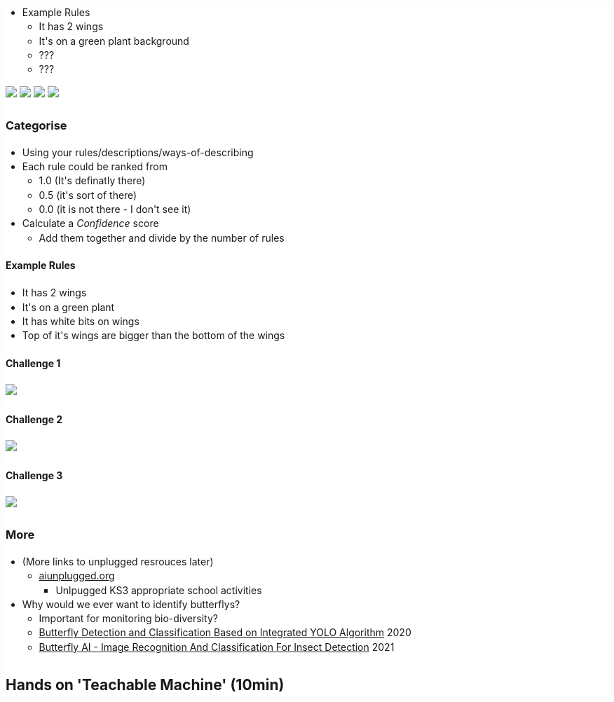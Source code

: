 * Example Rules
    * It has 2 wings
    * It's on a green plant background
    * ???
    * ???

![](https://static.wixstatic.com/media/95bafa_a9a82fca9b404f9b9631de453ca681fa~mv2.jpg/v1/fill/w_516,h_316,al_c,q_80,usm_0.66_1.00_0.01,enc_auto/Blue_Morpho.jpg) ![](https://ichef.bbci.co.uk/news/976/cpsprodpb/61B3/production/_113911052_environmentbutterfly14471731.jpg) ![](https://images.fineartamerica.com/images-medium-large/adonis-blue-butterfly-adrian-bicker.jpg) ![](https://encrypted-tbn0.gstatic.com/images?q=tbn:ANd9GcTKzhavugh3sa-J06C_bXPtRKaicPs5lBzeqYB7lnRLEerQSGklS1tJugfggb1O4F2A588&usqp=CAU)

### Categorise

* Using your rules/descriptions/ways-of-describing
* Each rule could be ranked from
    * 1.0 (It's definatly there)
    * 0.5 (it's sort of there)
    * 0.0 (it is not there - I don't see it)
* Calculate a _Confidence_ score
    * Add them together and divide by the number of rules

#### Example Rules

* It has 2 wings
* It's on a green plant
* It has white bits on wings
* Top of it's wings are bigger than the bottom of the wings

#### Challenge 1

![](https://cdn.hswstatic.com/gif/storymaker-animals-biodiversity-madidi-park-12091131.jpg)

#### Challenge 2

![](https://prod-images-static.radiopaedia.org/images/57275534/0._gallery.jpeg)

#### Challenge 3

![](https://www.gardeningknowhow.com/wp-content/uploads/2020/02/butterfly.jpg)

### More

* (More links to unplugged resrouces later)
    * [aiunplugged.org](https://www.aiunplugged.org/)
        * Unlpugged KS3 appropriate school activities
* Why would we ever want to identify butterflys?
    * Important for monitoring bio-diversity?
    * [Butterfly Detection and Classification Based on Integrated YOLO Algorithm](https://arxiv.org/abs/2001.00361) 2020
    * [Butterfly AI - Image Recognition And Classification For Insect Detection](https://www.businesswaretech.com/blog/butterfly-ai-image-recognition-and-classification-for-insect-detection) 2021


Hands on 'Teachable Machine' (10min)
----------------------------
